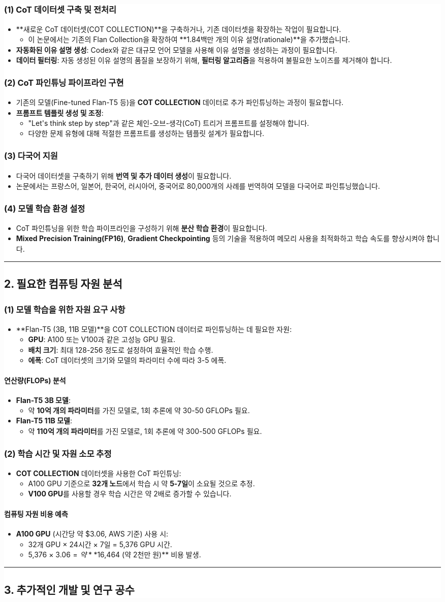 ### **(1) CoT 데이터셋 구축 및 전처리**
- **새로운 CoT 데이터셋(COT COLLECTION)**을 구축하거나, 기존 데이터셋을 확장하는 작업이 필요합니다.
  - 이 논문에서는 기존의 Flan Collection을 확장하여 **1.84백만 개의 이유 설명(rationale)**을 추가했습니다.
- **자동화된 이유 설명 생성**: Codex와 같은 대규모 언어 모델을 사용해 이유 설명을 생성하는 과정이 필요합니다.
- **데이터 필터링**: 자동 생성된 이유 설명의 품질을 보장하기 위해, **필터링 알고리즘**을 적용하여 불필요한 노이즈를 제거해야 합니다.

### **(2) CoT 파인튜닝 파이프라인 구현**
- 기존의 모델(Fine-tuned Flan-T5 등)을 **COT COLLECTION** 데이터로 추가 파인튜닝하는 과정이 필요합니다.
- **프롬프트 템플릿 생성 및 조정**:
  - "Let's think step by step"과 같은 체인-오브-생각(CoT) 트리거 프롬프트를 설정해야 합니다.
  - 다양한 문제 유형에 대해 적절한 프롬프트를 생성하는 템플릿 설계가 필요합니다.

### **(3) 다국어 지원**
- 다국어 데이터셋을 구축하기 위해 **번역 및 추가 데이터 생성**이 필요합니다.
- 논문에서는 프랑스어, 일본어, 한국어, 러시아어, 중국어로 80,000개의 사례를 번역하여 모델을 다국어로 파인튜닝했습니다.

### **(4) 모델 학습 환경 설정**
- CoT 파인튜닝을 위한 학습 파이프라인을 구성하기 위해 **분산 학습 환경**이 필요합니다.
- **Mixed Precision Training(FP16)**, **Gradient Checkpointing** 등의 기술을 적용하여 메모리 사용을 최적화하고 학습 속도를 향상시켜야 합니다.

---

## 2. **필요한 컴퓨팅 자원 분석**

### **(1) 모델 학습을 위한 자원 요구 사항**
- **Flan-T5 (3B, 11B 모델)**을 COT COLLECTION 데이터로 파인튜닝하는 데 필요한 자원:
  - **GPU**: A100 또는 V100과 같은 고성능 GPU 필요.
  - **배치 크기**: 최대 128-256 정도로 설정하여 효율적인 학습 수행.
  - **에폭**: CoT 데이터셋의 크기와 모델의 파라미터 수에 따라 3-5 에폭.

#### **연산량(FLOPs) 분석**
- **Flan-T5 3B 모델**:
  - 약 **10억 개의 파라미터**를 가진 모델로, 1회 추론에 약 30-50 GFLOPs 필요.
- **Flan-T5 11B 모델**:
  - 약 **110억 개의 파라미터**를 가진 모델로, 1회 추론에 약 300-500 GFLOPs 필요.

### **(2) 학습 시간 및 자원 소모 추정**
- **COT COLLECTION** 데이터셋을 사용한 CoT 파인튜닝:
  - A100 GPU 기준으로 **32개 노드**에서 학습 시 약 **5-7일**이 소요될 것으로 추정.
  - **V100 GPU**를 사용할 경우 학습 시간은 약 2배로 증가할 수 있습니다.
  
#### **컴퓨팅 자원 비용 예측**
- **A100 GPU** (시간당 약 $3.06, AWS 기준) 사용 시:
  - 32개 GPU × 24시간 × 7일 = 5,376 GPU 시간.
  - 5,376 × $3.06 = 약 **$16,464 (약 2천만 원)** 비용 발생.

---

## 3. **추가적인 개발 및 연구 공수**
